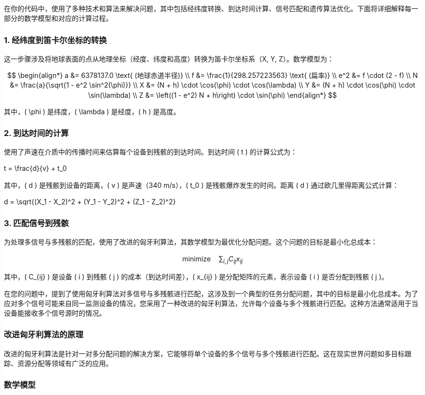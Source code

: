 

在你的代码中，使用了多种技术和算法来解决问题，其中包括经纬度转换、到达时间计算、信号匹配和遗传算法优化。下面将详细解释每一部分的数学模型和对应的计算过程。

### 1. 经纬度到笛卡尔坐标的转换

这一步骤涉及将地球表面的点从地理坐标（经度、纬度和高度）转换为笛卡尔坐标系（X, Y, Z）。数学模型为：


$$
\begin{align*}
a &= 6378137.0 \text{ (地球赤道半径)} \\
f &= \frac{1}{298.257223563} \text{ (扁率)} \\
e^2 &= f \cdot (2 - f) \\
N &= \frac{a}{\sqrt{1 - e^2 \sin^2(\phi)}} \\
X &= (N + h) \cdot \cos(\phi) \cdot \cos(\lambda) \\
Y &= (N + h) \cdot \cos(\phi) \cdot \sin(\lambda) \\
Z &= \left((1 - e^2) N + h\right) \cdot \sin(\phi)
\end{align*}
$$


其中，\( \phi \) 是纬度，\( \lambda \) 是经度，\( h \) 是高度。

### 2. 到达时间的计算

使用了声速在介质中的传播时间来估算每个设备到残骸的到达时间。到达时间 \( t \) 的计算公式为：


t = \frac{d}{v} + t_0



其中，\( d \) 是残骸到设备的距离，\( v \) 是声速（340 m/s），\( t_0 \) 是残骸爆炸发生的时间。距离 \( d \) 通过欧几里得距离公式计算：


d = \sqrt{(X_1 - X_2)^2 + (Y_1 - Y_2)^2 + (Z_1 - Z_2)^2}



### 3. 匹配信号到残骸

为处理多信号与多残骸的匹配，使用了改进的匈牙利算法，其数学模型为最优化分配问题。这个问题的目标是最小化总成本：


$$
\text{minimize} \quad \sum_{i,j} C_{ij} x_{ij}
$$


其中，\( C_{ij} \) 是设备 \( i \) 到残骸 \( j \) 的成本（到达时间差），\( x_{ij} \) 是分配矩阵的元素，表示设备 \( i \) 是否分配到残骸 \( j \)。

在您的问题中，提到了使用匈牙利算法对多信号与多残骸进行匹配，这涉及到一个典型的任务分配问题，其中的目标是最小化总成本。为了应对多个信号可能来自同一监测设备的情况，您采用了一种改进的匈牙利算法，允许每个设备与多个残骸进行匹配。这种方法通常适用于当设备能接收多个信号源时的情况。

### 改进匈牙利算法的原理

改进的匈牙利算法是针对一对多分配问题的解决方案，它能够将单个设备的多个信号与多个残骸进行匹配。这在现实世界问题如多目标跟踪、资源分配等领域有广泛的应用。

### 数学模型
